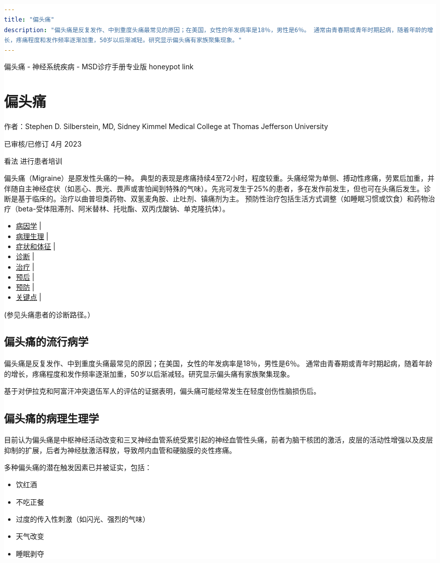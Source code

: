 ```yaml
---
title: "偏头痛"
description: "偏头痛是反复发作、中到重度头痛最常见的原因；在美国，女性的年发病率是18％，男性是6％。 通常由青春期或青年时期起病，随着年龄的增长，疼痛程度和发作频率逐渐加重，50岁以后渐减轻。研究显示偏头痛有家族聚集现象。"
---
```


﻿偏头痛 \- 神经系统疾病 \- MSD诊疗手册专业版 honeypot link

# 偏头痛

作者：Stephen D. Silberstein, MD, Sidney Kimmel Medical College at Thomas Jefferson University

已审核/已修订 4月 2023

看法 进行患者培训

偏头痛（Migraine）是原发性头痛的一种。 典型的表现是疼痛持续4至72小时，程度较重。头痛经常为单侧、搏动性疼痛，劳累后加重，并伴随自主神经症状（如恶心、畏光、畏声或害怕闻到特殊的气味）。先兆可发生于25%的患者，多在发作前发生，但也可在头痛后发生。诊断是基于临床的。治疗以曲普坦类药物、双氢麦角胺、止吐剂、镇痛剂为主。 预防性治疗包括生活方式调整（如睡眠习惯或饮食）和药物治疗（beta-受体阻滞剂、阿米替林、托吡酯、双丙戊酸钠、单克隆抗体）。

- [病因学](#病因学_v1040350_zh) \|
- [病理生理](#病理生理_v1040353_zh) \|
- [症状和体征](#症状和体征_v1040377_zh) \|
- [诊断](#诊断_v1040392_zh) \|
- [治疗](#治疗_v1040431_zh) \|
- [预后](#预后_v1040428_zh) \|
- [预防](#预防_v1040468_zh) \|
- [关键点](#关键点_v7528174_zh) \|

(参见头痛患者的诊断路径。）

## 偏头痛的流行病学

偏头痛是反复发作、中到重度头痛最常见的原因；在美国，女性的年发病率是18％，男性是6％。 通常由青春期或青年时期起病，随着年龄的增长，疼痛程度和发作频率逐渐加重，50岁以后渐减轻。研究显示偏头痛有家族聚集现象。

基于对伊拉克和阿富汗冲突退伍军人的评估的证据表明，偏头痛可能经常发生在轻度创伤性脑损伤后。

## 偏头痛的病理生理学

目前认为偏头痛是中枢神经活动改变和三叉神经血管系统受累引起的神经血管性头痛，前者为脑干核团的激活，皮层的活动性增强以及皮层抑制的扩展，后者为神经肽激活释放，导致颅内血管和硬脑膜的炎性疼痛。

多种偏头痛的潜在触发因素已并被证实，包括：

- 饮红酒

- 不吃正餐

- 过度的传入性刺激（如闪光、强烈的气味）

- 天气改变

- 睡眠剥夺
